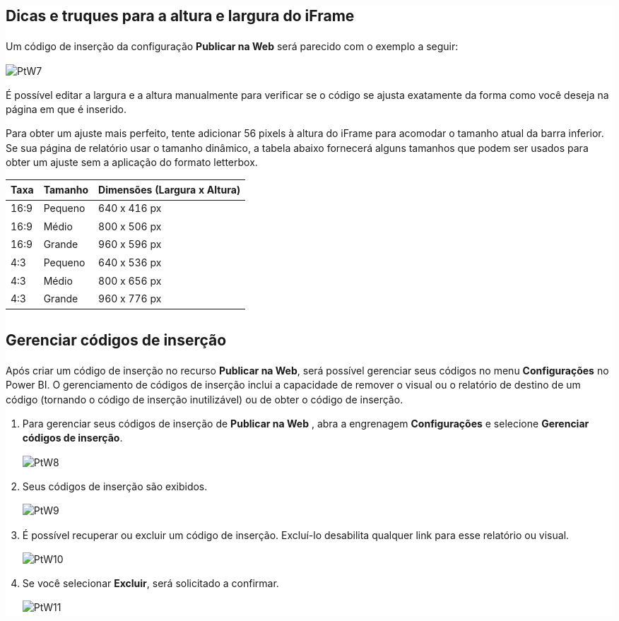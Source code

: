 ## <a name="tips-and-tricks-for-iframe-height-and-width"></a>Dicas e truques para a altura e largura do iFrame

Um código de inserção da configuração **Publicar na Web** será parecido com o exemplo a seguir:

![PtW7](media/service-publish-to-web/publish_to_web7.png)
 
É possível editar a largura e a altura manualmente para verificar se o código se ajusta exatamente da forma como você deseja na página em que é inserido.

Para obter um ajuste mais perfeito, tente adicionar 56 pixels à altura do iFrame para acomodar o tamanho atual da barra inferior. Se sua página de relatório usar o tamanho dinâmico, a tabela abaixo fornecerá alguns tamanhos que podem ser usados para obter um ajuste sem a aplicação do formato letterbox.

| Taxa | Tamanho | Dimensões (Largura x Altura) |
| --- | --- | --- |
| 16:9 |Pequeno |640 x 416 px |
| 16:9 |Médio |800 x 506 px |
| 16:9 |Grande |960 x 596 px |
| 4:3 |Pequeno |640 x 536 px |
| 4:3 |Médio |800 x 656 px |
| 4:3 |Grande |960 x 776 px |

## <a name="manage-embed-codes"></a>Gerenciar códigos de inserção

Após criar um código de inserção no recurso **Publicar na Web**, será possível gerenciar seus códigos no menu **Configurações** no Power BI. O gerenciamento de códigos de inserção inclui a capacidade de remover o visual ou o relatório de destino de um código (tornando o código de inserção inutilizável) ou de obter o código de inserção.

1. Para gerenciar seus códigos de inserção de **Publicar na Web** , abra a engrenagem **Configurações** e selecione **Gerenciar códigos de inserção**.

   ![PtW8](media/service-publish-to-web/publish_to_web8.png)

2. Seus códigos de inserção são exibidos.

   ![PtW9](media/service-publish-to-web/publish_to_web9.png)

3. É possível recuperar ou excluir um código de inserção. Excluí-lo desabilita qualquer link para esse relatório ou visual.

   ![PtW10](media/service-publish-to-web/publish_to_web10.png)

4. Se você selecionar **Excluir**, será solicitado a confirmar.

   ![PtW11](media/service-publish-to-web/publish_to_web11.png)
